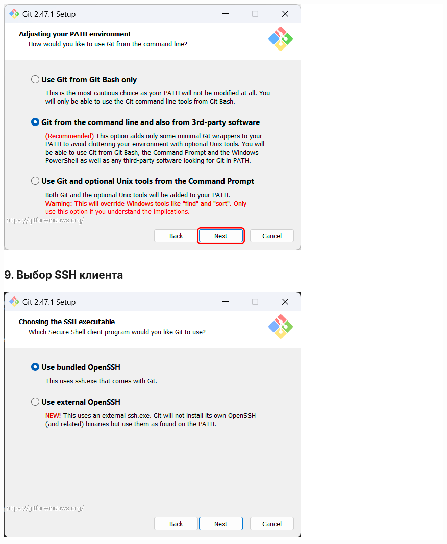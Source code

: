 ![PATH 1.png](../image_git/install_download/PATH%201.png)

## 9. Выбор SSH клиента

![Выбор SSH клиента.png](../image_git/install_download/Выбор%20SSH%20клиента.png)
